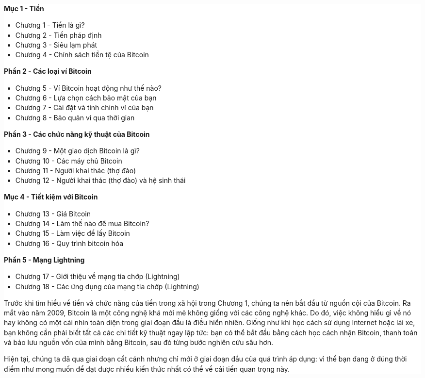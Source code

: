 **Mục 1 - Tiền**


- Chương 1 - Tiền là gì?
- Chương 2 - Tiền pháp định
- Chương 3 - Siêu lạm phát
- Chương 4 - Chính sách tiền tệ của Bitcoin

**Phần 2 - Các loại ví Bitcoin**


- Chương 5 - Ví Bitcoin hoạt động như thế nào?
- Chương 6 - Lựa chọn cách bảo mật của bạn
- Chương 7 - Cài đặt và tinh chỉnh ví của bạn
- Chương 8 - Bảo quản ví qua thời gian

**Phần 3 - Các chức năng kỹ thuật của Bitcoin**


- Chương 9 - Một giao dịch Bitcoin là gì?
- Chương 10 - Các máy chủ Bitcoin
- Chương 11 - Người khai thác (thợ đào)
- Chương 12 - Người khai thác (thợ đào) và hệ sinh thái

**Mục 4 - Tiết kiệm với Bitcoin**


- Chương 13 - Giá Bitcoin
- Chương 14 - Làm thế nào để mua Bitcoin?
- Chương 15 - Làm việc để lấy Bitcoin
- Chương 16 - Quy trình bitcoin hóa

**Phần 5 - Mạng Lightning**


- Chương 17 - Giới thiệu về mạng tia chớp (Lightning)
- Chương 18 - Các ứng dụng của mạng tia chớp (Lightning)



Trước khi tìm hiểu về tiền và chức năng của tiền trong xã hội trong Chương 1, chúng ta nên bắt đầu từ nguồn cội của Bitcoin. Ra mắt vào năm 2009, Bitcoin là một công nghệ khá mới mẻ không giống với các công nghệ khác. Do đó, việc không hiểu gì về nó hay không có một cái nhìn toàn diện trong giai đoạn đầu là điều hiển nhiên. Giống như khi học cách sử dụng Internet hoặc lái xe, bạn không cần phải biết tất cả các chi tiết kỹ thuật ngay lập tức: bạn có thể bắt đầu bằng cách học cách nhận Bitcoin, thanh toán và bảo lưu nguồn vốn của mình bằng Bitcoin, sau đó từng bước nghiên cứu sâu hơn.

Hiện tại, chúng ta đã qua giai đoạn cất cánh nhưng chỉ mới ở giai đoạn đầu của quá trình áp dụng: vì thế bạn đang ở đúng thời điểm như mong muốn để đạt được nhiều kiến thức nhất có thể về cải tiến quan trọng này.
